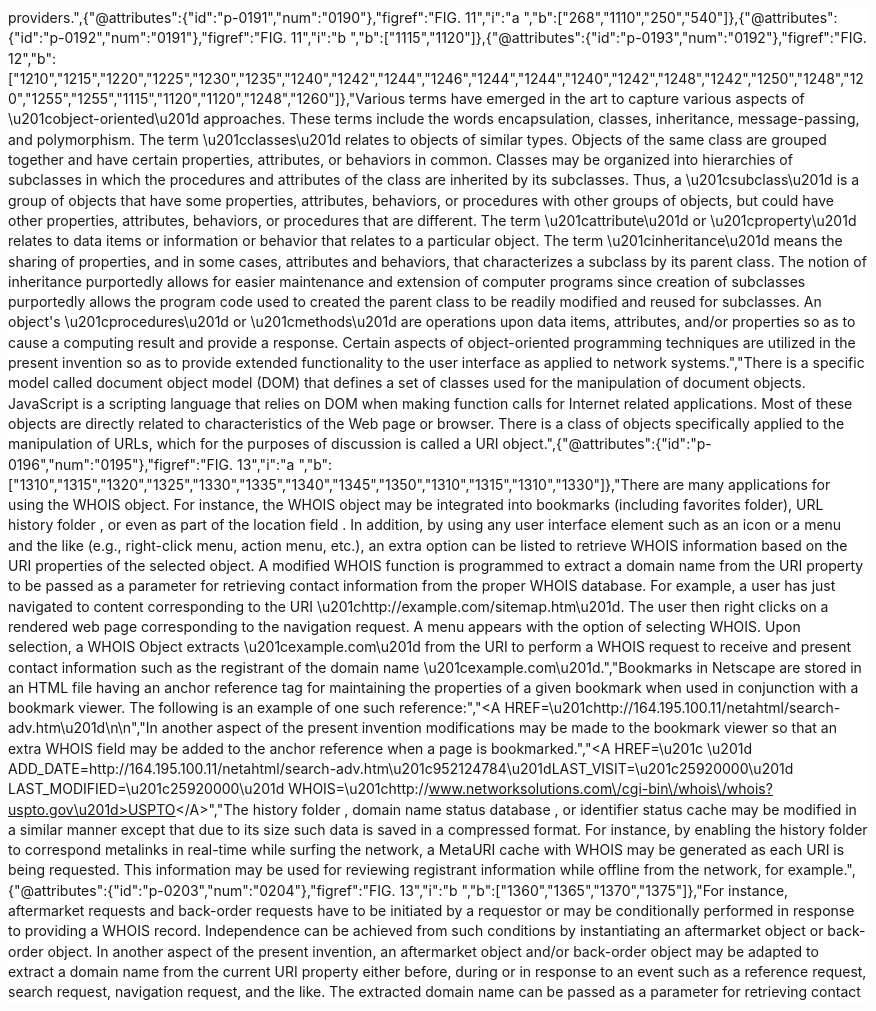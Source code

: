 providers.",{"@attributes":{"id":"p-0191","num":"0190"},"figref":"FIG. 11","i":"a ","b":["268","1110","250","540"]},{"@attributes":{"id":"p-0192","num":"0191"},"figref":"FIG. 11","i":"b ","b":["1115","1120"]},{"@attributes":{"id":"p-0193","num":"0192"},"figref":"FIG. 12","b":["1210","1215","1220","1225","1230","1235","1240","1242","1244","1246","1244","1244","1240","1242","1248","1242","1250","1248","120","1255","1255","1115","1120","1120","1248","1260"]},"Various terms have emerged in the art to capture various aspects of \u201cobject-oriented\u201d approaches. These terms include the words encapsulation, classes, inheritance, message-passing, and polymorphism. The term \u201cclasses\u201d relates to objects of similar types. Objects of the same class are grouped together and have certain properties, attributes, or behaviors in common. Classes may be organized into hierarchies of subclasses in which the procedures and attributes of the class are inherited by its subclasses. Thus, a \u201csubclass\u201d is a group of objects that have some properties, attributes, behaviors, or procedures with other groups of objects, but could have other properties, attributes, behaviors, or procedures that are different. The term \u201cattribute\u201d or \u201cproperty\u201d relates to data items or information or behavior that relates to a particular object. The term \u201cinheritance\u201d means the sharing of properties, and in some cases, attributes and behaviors, that characterizes a subclass by its parent class. The notion of inheritance purportedly allows for easier maintenance and extension of computer programs since creation of subclasses purportedly allows the program code used to created the parent class to be readily modified and reused for subclasses. An object's \u201cprocedures\u201d or \u201cmethods\u201d are operations upon data items, attributes, and\/or properties so as to cause a computing result and provide a response. Certain aspects of object-oriented programming techniques are utilized in the present invention so as to provide extended functionality to the user interface as applied to network systems.","There is a specific model called document object model (DOM) that defines a set of classes used for the manipulation of document objects. JavaScript is a scripting language that relies on DOM when making function calls for Internet related applications. Most of these objects are directly related to characteristics of the Web page or browser. There is a class of objects specifically applied to the manipulation of URLs, which for the purposes of discussion is called a URI object.",{"@attributes":{"id":"p-0196","num":"0195"},"figref":"FIG. 13","i":"a ","b":["1310","1315","1320","1325","1330","1335","1340","1345","1350","1310","1315","1310","1330"]},"There are many applications for using the WHOIS object. For instance, the WHOIS object  may be integrated into bookmarks  (including favorites folder), URL history folder , or even as part of the location field . In addition, by using any user interface element such as an icon or a menu and the like (e.g., right-click menu, action menu, etc.), an extra option can be listed to retrieve WHOIS information based on the URI properties of the selected object. A modified WHOIS function is programmed to extract a domain name from the URI property to be passed as a parameter for retrieving contact information from the proper WHOIS database. For example, a user has just navigated to content corresponding to the URI \u201chttp:\/\/example.com\/sitemap.htm\u201d. The user then right clicks on a rendered web page corresponding to the navigation request. A menu appears with the option of selecting WHOIS. Upon selection, a WHOIS Object  extracts \u201cexample.com\u201d from the URI to perform a WHOIS request to receive and present contact information such as the registrant of the domain name \u201cexample.com\u201d.","Bookmarks in Netscape are stored in an HTML file having an anchor reference tag for maintaining the properties of a given bookmark when used in conjunction with a bookmark viewer. The following is an example of one such reference:","<A HREF=\u201chttp:\/\/164.195.100.11\/netahtml\/search-adv.htm\u201d\n\n","In another aspect of the present invention modifications may be made to the bookmark viewer so that an extra WHOIS field may be added to the anchor reference when a page is bookmarked.","<A HREF=\u201c \u201d ADD_DATE=http:\/\/164.195.100.11\/netahtml\/search-adv.htm\u201c952124784\u201dLAST_VISIT=\u201c25920000\u201d LAST_MODIFIED=\u201c25920000\u201d WHOIS=\u201chttp:\/\/www.networksolutions.com\/cgi-bin\/whois\/whois?uspto.gov\u201d>USPTO<\/A>","The history folder , domain name status database , or identifier status cache  may be modified in a similar manner except that due to its size such data is saved in a compressed format. For instance, by enabling the history folder  to correspond metalinks in real-time while surfing the network, a MetaURI cache with WHOIS  may be generated as each URI is being requested. This information may be used for reviewing registrant information while offline from the network, for example.",{"@attributes":{"id":"p-0203","num":"0204"},"figref":"FIG. 13","i":"b ","b":["1360","1365","1370","1375"]},"For instance, aftermarket requests and back-order requests have to be initiated by a requestor or may be conditionally performed in response to providing a WHOIS record. Independence can be achieved from such conditions by instantiating an aftermarket object or back-order object. In another aspect of the present invention, an aftermarket object and\/or back-order object may be adapted to extract a domain name from the current URI property either before, during or in response to an event such as a reference request, search request, navigation request, and the like. The extracted domain name can be passed as a parameter for retrieving contact